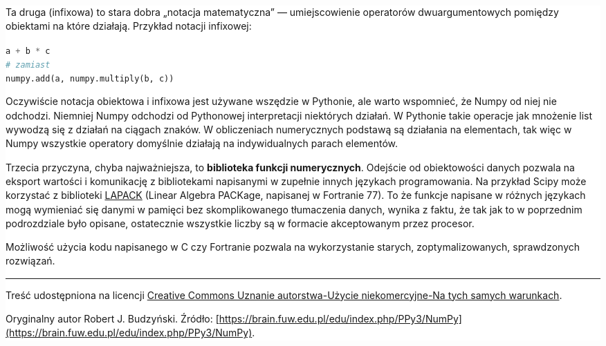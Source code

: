 Ta druga (infixowa) to stara dobra „notacja matematyczna” — umiejscowienie operatorów dwuargumentowych pomiędzy obiektami na które działają. Przykład notacji infixowej:

```python
a + b * c
# zamiast
numpy.add(a, numpy.multiply(b, c))
```

Oczywiście notacja obiektowa i infixowa jest używane wszędzie w Pythonie, ale warto wspomnieć, że Numpy od niej nie odchodzi. Niemniej Numpy odchodzi od Pythonowej interpretacji niektórych działań. W Pythonie takie operacje jak mnożenie list wywodzą się z działań na ciągach znaków. W obliczeniach numerycznych podstawą są działania na elementach, tak więc w Numpy wszystkie operatory domyślnie działają na indywidualnych parach elementów.

Trzecia przyczyna, chyba najważniejsza, to **biblioteka funkcji numerycznych**. Odejście od obiektowości danych pozwala na eksport wartości i komunikację z bibliotekami napisanymi w zupełnie innych językach programowania. Na przykład Scipy może korzystać z biblioteki [LAPACK](http://www.netlib.org/lapack/) (Linear Algebra PACKage, napisanej w Fortranie 77). To że funkcje napisane w różnych językach mogą wymieniać się danymi w pamięci bez skomplikowanego tłumaczenia danych, wynika z faktu, że tak jak to w poprzednim podrozdziale było opisane, ostatecznie wszystkie liczby są w formacie akceptowanym przez procesor.

Możliwość użycia kodu napisanego w C czy Fortranie pozwala na wykorzystanie starych, zoptymalizowanych, sprawdzonych rozwiązań.

---

Treść udostępniona na licencji [Creative Commons Uznanie autorstwa-Użycie niekomercyjne-Na tych samych warunkach](https://creativecommons.org/licenses/by-nc-sa/4.0/deed.pl).  

Oryginalny autor Robert J. Budzyński. Źródło: [https://brain.fuw.edu.pl/edu/index.php/PPy3/NumPy](https://brain.fuw.edu.pl/edu/index.php/PPy3/NumPy).
